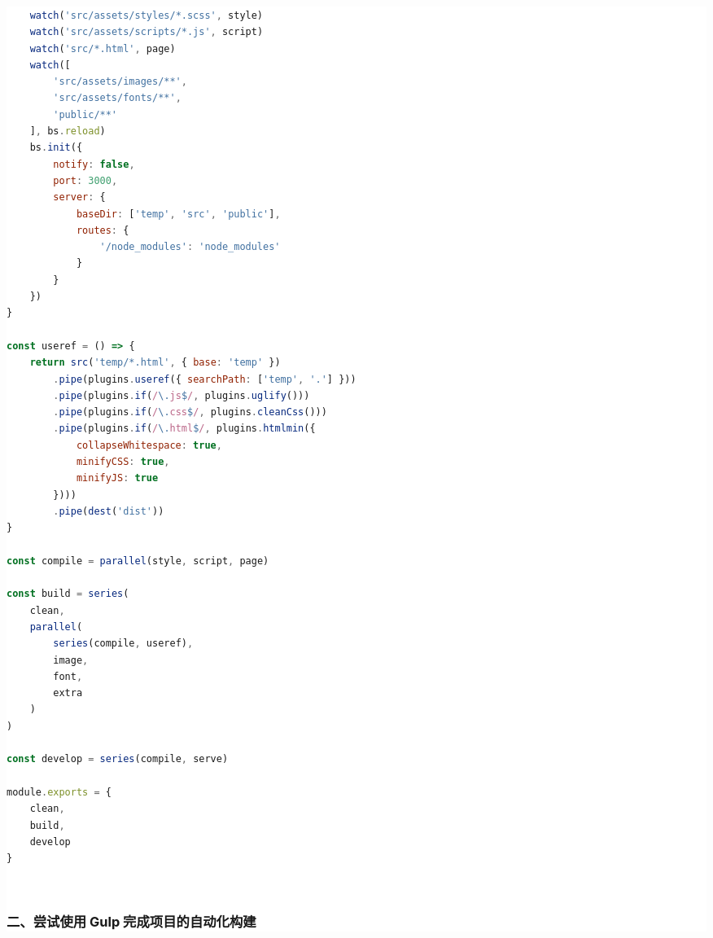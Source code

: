 ``` js
    watch('src/assets/styles/*.scss', style)
    watch('src/assets/scripts/*.js', script)
    watch('src/*.html', page)
    watch([
        'src/assets/images/**',
        'src/assets/fonts/**',
        'public/**'
    ], bs.reload)
    bs.init({
        notify: false,
        port: 3000,
        server: {
            baseDir: ['temp', 'src', 'public'],
            routes: {
                '/node_modules': 'node_modules'
            }
        }
    })
}

const useref = () => {
    return src('temp/*.html', { base: 'temp' })
        .pipe(plugins.useref({ searchPath: ['temp', '.'] }))
        .pipe(plugins.if(/\.js$/, plugins.uglify()))
        .pipe(plugins.if(/\.css$/, plugins.cleanCss()))
        .pipe(plugins.if(/\.html$/, plugins.htmlmin({
            collapseWhitespace: true,
            minifyCSS: true,
            minifyJS: true
        })))
        .pipe(dest('dist'))
}

const compile = parallel(style, script, page)

const build = series(
    clean,
    parallel(
        series(compile, useref),
        image,
        font,
        extra
    )
)

const develop = series(compile, serve)

module.exports = {
    clean,
    build,
    develop
}
```
&nbsp;
### 二、尝试使用 Gulp 完成项目的自动化构建
<video id="video" controls="" preload="none">
  <source id="mp4" src="https://v.youku.com/v_show/id_XNDg1NjU3MTY2OA==.html" type="video/mp4">
</video>
